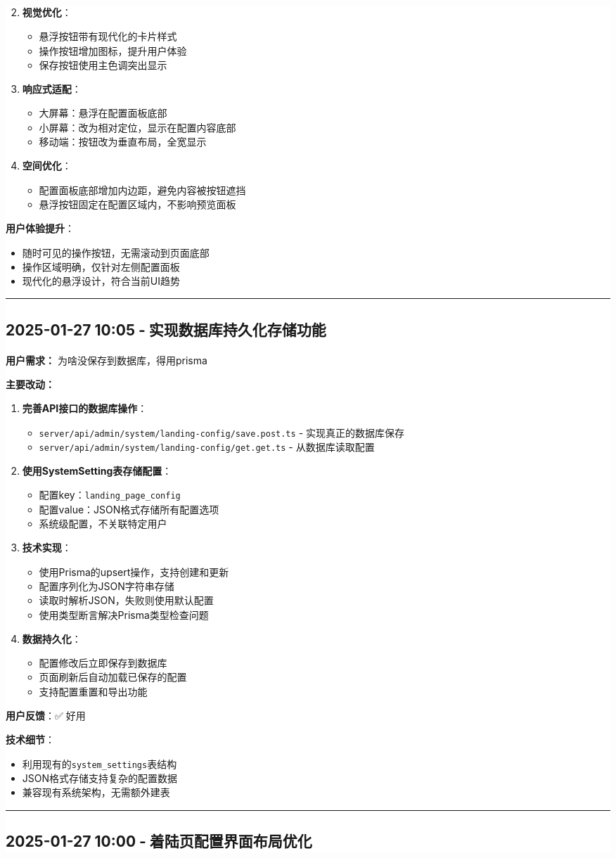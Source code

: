 2. **视觉优化**：
   - 悬浮按钮带有现代化的卡片样式
   - 操作按钮增加图标，提升用户体验
   - 保存按钮使用主色调突出显示

3. **响应式适配**：
   - 大屏幕：悬浮在配置面板底部
   - 小屏幕：改为相对定位，显示在配置内容底部
   - 移动端：按钮改为垂直布局，全宽显示

4. **空间优化**：
   - 配置面板底部增加内边距，避免内容被按钮遮挡
   - 悬浮按钮固定在配置区域内，不影响预览面板

**用户体验提升**：
- 随时可见的操作按钮，无需滚动到页面底部
- 操作区域明确，仅针对左侧配置面板
- 现代化的悬浮设计，符合当前UI趋势

---

## 2025-01-27 10:05 - 实现数据库持久化存储功能

**用户需求：** 为啥没保存到数据库，得用prisma

**主要改动：**
1. **完善API接口的数据库操作**：
   - `server/api/admin/system/landing-config/save.post.ts` - 实现真正的数据库保存
   - `server/api/admin/system/landing-config/get.get.ts` - 从数据库读取配置

2. **使用SystemSetting表存储配置**：
   - 配置key：`landing_page_config`
   - 配置value：JSON格式存储所有配置选项
   - 系统级配置，不关联特定用户

3. **技术实现**：
   - 使用Prisma的upsert操作，支持创建和更新
   - 配置序列化为JSON字符串存储
   - 读取时解析JSON，失败则使用默认配置
   - 使用类型断言解决Prisma类型检查问题

4. **数据持久化**：
   - 配置修改后立即保存到数据库
   - 页面刷新后自动加载已保存的配置
   - 支持配置重置和导出功能

**用户反馈**：✅ 好用

**技术细节**：
- 利用现有的`system_settings`表结构
- JSON格式存储支持复杂的配置数据
- 兼容现有系统架构，无需额外建表

---

## 2025-01-27 10:00 - 着陆页配置界面布局优化
